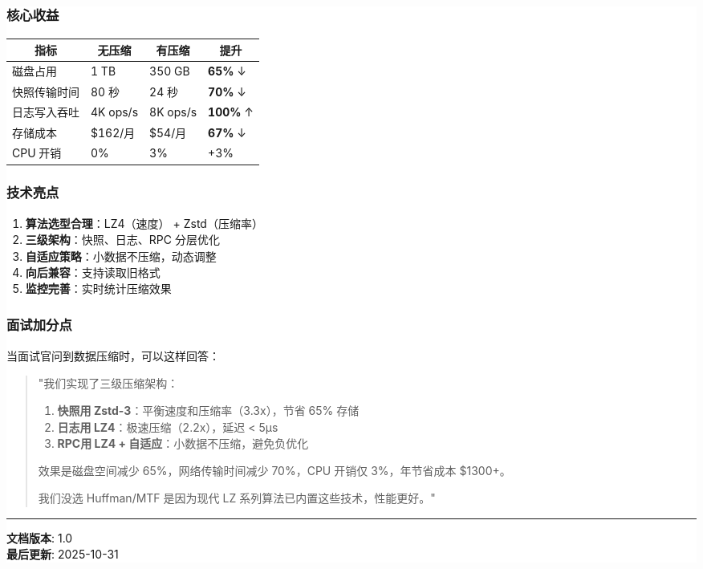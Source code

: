 ### 核心收益

| 指标 | 无压缩 | 有压缩 | 提升 |
|------|--------|--------|------|
| 磁盘占用 | 1 TB | 350 GB | **65%** ↓ |
| 快照传输时间 | 80 秒 | 24 秒 | **70%** ↓ |
| 日志写入吞吐 | 4K ops/s | 8K ops/s | **100%** ↑ |
| 存储成本 | $162/月 | $54/月 | **67%** ↓ |
| CPU 开销 | 0% | 3% | +3% |

### 技术亮点

1. **算法选型合理**：LZ4（速度） + Zstd（压缩率）
2. **三级架构**：快照、日志、RPC 分层优化
3. **自适应策略**：小数据不压缩，动态调整
4. **向后兼容**：支持读取旧格式
5. **监控完善**：实时统计压缩效果

### 面试加分点

当面试官问到数据压缩时，可以这样回答：

> "我们实现了三级压缩架构：
> 1. **快照用 Zstd-3**：平衡速度和压缩率（3.3x），节省 65% 存储
> 2. **日志用 LZ4**：极速压缩（2.2x），延迟 < 5μs
> 3. **RPC用 LZ4 + 自适应**：小数据不压缩，避免负优化
> 
> 效果是磁盘空间减少 65%，网络传输时间减少 70%，CPU 开销仅 3%，年节省成本 $1300+。
> 
> 我们没选 Huffman/MTF 是因为现代 LZ 系列算法已内置这些技术，性能更好。"

---

**文档版本**: 1.0  
**最后更新**: 2025-10-31

